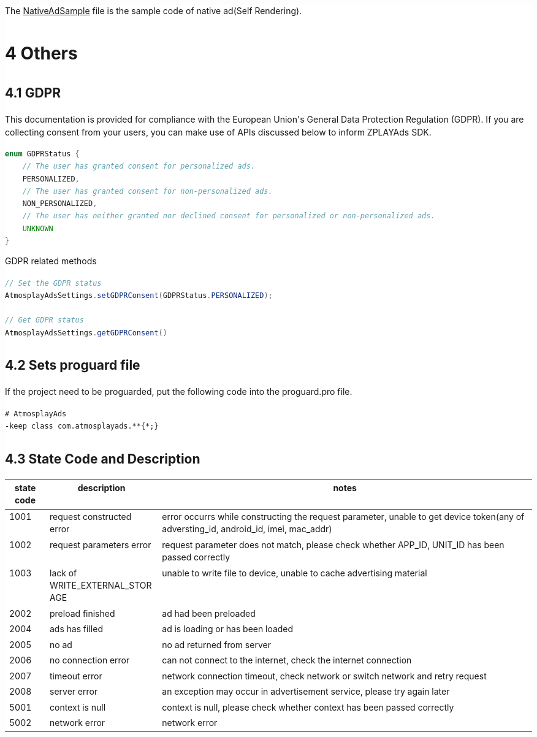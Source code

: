 The [NativeAdSample](./app/src/main/java/com/atmosplayads/demo/sample/NativeAdSample.java) file is the sample code of native ad(Self Rendering).

# 4 Others
## 4.1 GDPR
This documentation is provided for compliance with the European Union's General Data Protection Regulation (GDPR). If you are collecting consent from your users, you can make use of APIs discussed below to inform ZPLAYAds SDK.
```java 
enum GDPRStatus {
    // The user has granted consent for personalized ads.
    PERSONALIZED,
    // The user has granted consent for non-personalized ads.
    NON_PERSONALIZED,
    // The user has neither granted nor declined consent for personalized or non-personalized ads.
    UNKNOWN
}
```
GDPR related methods
```java
// Set the GDPR status
AtmosplayAdsSettings.setGDPRConsent(GDPRStatus.PERSONALIZED);

// Get GDPR status
AtmosplayAdsSettings.getGDPRConsent()
```
## 4.2 Sets proguard file
If the project need to be proguarded, put the following code into the proguard.pro file.
```
# AtmosplayAds
-keep class com.atmosplayads.**{*;}
```

## 4.3 State Code and Description

| state code | description                    | notes                                                                                                                                |
| ---------- | ------------------------------ | ------------------------------------------------------------------------------------------------------------------------------------ |
| 1001       | request constructed error      | error occurrs while constructing the request parameter, unable to get device token(any of adversting_id, android_id, imei, mac_addr) |
| 1002       | request parameters error       | request parameter does not match, please check whether APP_ID, UNIT_ID has been passed correctly                                     |
| 1003       | lack of WRITE_EXTERNAL_STORAGE | unable to write file to device, unable to cache advertising material                                                                 |
| 2002       | preload finished               | ad had been preloaded                                                                                                                |
| 2004       | ads has filled                 | ad is loading or has been loaded                                                                                                     |
| 2005       | no ad                          | no ad returned from server                                                                                                           |
| 2006       | no connection error            | can not connect to the internet, check the internet connection                                                                       |
| 2007       | timeout error                  | network connection timeout, check network or switch network and retry request                                                        |
| 2008       | server error                   | an exception may occur in advertisement service, please try again later                                                              |
| 5001       | context is null                | context is null, please check whether context has been passed correctly                                                              |
| 5002       | network error                  | network error                                                                                                                        |

